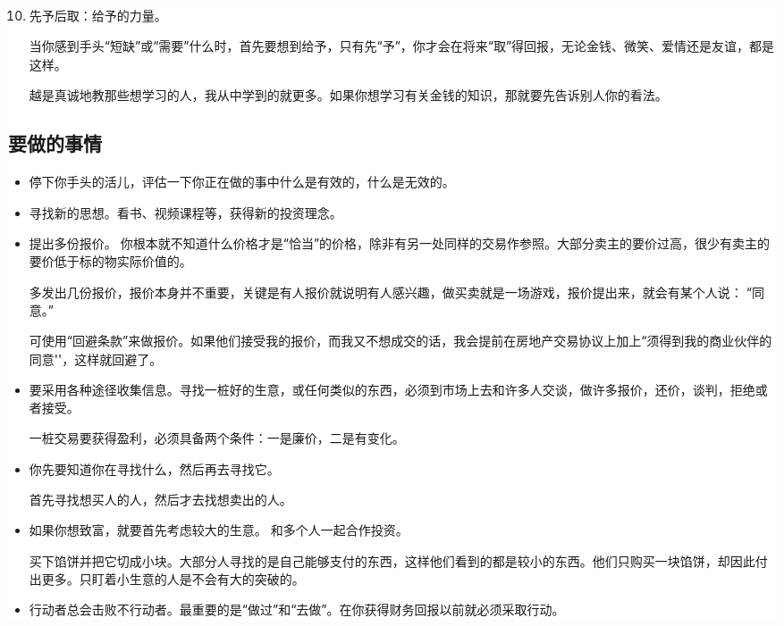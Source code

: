 10. 先予后取：给予的力量。

    当你感到手头“短缺”或“需要”什么时，首先要想到给予，只有先“予”，你才会在将来“取”得回报，无论金钱、微笑、爱情还是友谊，都是这样。

    越是真诚地教那些想学习的人，我从中学到的就更多。如果你想学习有关金钱的知识，那就要先告诉别人你的看法。

## 要做的事情

- 停下你手头的活儿，评估一下你正在做的事中什么是有效的，什么是无效的。

- 寻找新的思想。看书、视频课程等，获得新的投资理念。 

- 提出多份报价。 你根本就不知道什么价格才是“恰当”的价格，除非有另一处同样的交易作参照。大部分卖主的要价过高，很少有卖主的要价低于标的物实际价值的。 

  多发出几份报价，报价本身并不重要，关键是有人报价就说明有人感兴趣，做买卖就是一场游戏，报价提出来，就会有某个人说： “同意。” 

  可使用“回避条款”来做报价。如果他们接受我的报价，而我又不想成交的话，我会提前在房地产交易协议上加上“须得到我的商业伙伴的同意''，这样就回避了。

- 要采用各种途径收集信息。寻找一桩好的生意，或任何类似的东西，必须到市场上去和许多人交谈，做许多报价，还价，谈判，拒绝或者接受。

  一桩交易要获得盈利，必须具备两个条件：一是廉价，二是有变化。

- 你先要知道你在寻找什么，然后再去寻找它。

  首先寻找想买人的人，然后才去找想卖出的人。

- 如果你想致富，就要首先考虑较大的生意。 和多个人一起合作投资。

  买下馅饼并把它切成小块。大部分人寻找的是自己能够支付的东西，这样他们看到的都是较小的东西。他们只购买一块馅饼，却因此付出更多。只盯着小生意的人是不会有大的突破的。

- 行动者总会击败不行动者。最重要的是“做过”和“去做”。在你获得财务回报以前就必须采取行动。 